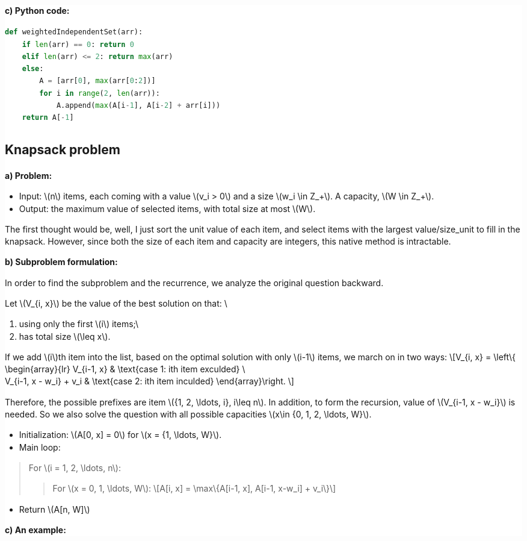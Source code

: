 **c) Python code:**
```python
def weightedIndependentSet(arr):
    if len(arr) == 0: return 0
    elif len(arr) <= 2: return max(arr)
    else:
        A = [arr[0], max(arr[0:2])]
        for i in range(2, len(arr)):
            A.append(max(A[i-1], A[i-2] + arr[i]))
    return A[-1]
```


## Knapsack problem


**a) Problem:**
- Input: \\(n\\) items, each coming with a value \\(v_i > 0\\) and a size \\(w_i \in Z_+\\). A capacity, \\(W \in Z_+\\).
- Output: the maximum value of selected items, with total size at most \\(W\\).

The first thought would be, well, I just sort the unit value of each item, and select items with the largest  value/size_unit to fill in the knapsack. However, since both the size of each item and capacity are integers, this native method is intractable.

**b) Subproblem formulation:**

In order to find the subproblem and the recurrence, we analyze the original question backward.

Let \\(V_{i, x}\\) be the value of the best solution on that: \\
1) using only the first \\(i\\) items;\\
2) has total size \\(\leq x\\).

If we add \\(i\\)th item into the list, based on the optimal solution with only \\(i-1\\) items, we march on in two ways:
\\[V_{i, x} = \left\\{ \begin{array}{lr}
V_{i-1, x} & \text{case 1: ith item exculded} \\\
V_{i-1, x - w_i} + v_i & \text{case 2: ith item inculded}
\end{array}\right. \\]

Therefore, the possible prefixes are item \\(\{1, 2, \ldots, i\}, i\leq n\\). In addition, to form the recursion, value of \\(V_{i-1, x - w_i}\\) is needed. So we also solve the question with all possible capacities \\(x\in \{0, 1, 2, \ldots, W\}\\).

- Initialization: \\(A[0, x] = 0\\) for \\(x = \{1, \ldots, W\}\\).
- Main loop: 
> For \\(i = 1, 2, \ldots, n\\):
>> For \\(x = 0, 1, \ldots, W\\):
>> \\[A[i, x] = \max\\{A[i-1, x], A[i-1, x-w_i] + v_i\\}\\]
- Return \\(A[n, W]\\)

**c) An example:**
